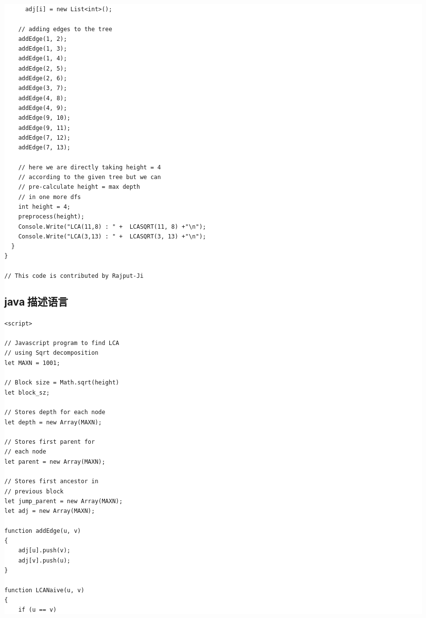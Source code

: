 ```
      adj[i] = new List<int>();

    // adding edges to the tree
    addEdge(1, 2);
    addEdge(1, 3);
    addEdge(1, 4);
    addEdge(2, 5);
    addEdge(2, 6);
    addEdge(3, 7);
    addEdge(4, 8);
    addEdge(4, 9);
    addEdge(9, 10);
    addEdge(9, 11);
    addEdge(7, 12);
    addEdge(7, 13);

    // here we are directly taking height = 4
    // according to the given tree but we can
    // pre-calculate height = max depth
    // in one more dfs
    int height = 4;
    preprocess(height);
    Console.Write("LCA(11,8) : " +  LCASQRT(11, 8) +"\n");
    Console.Write("LCA(3,13) : " +  LCASQRT(3, 13) +"\n");
  }
}

// This code is contributed by Rajput-Ji
```

## java 描述语言

```
<script>

// Javascript program to find LCA
// using Sqrt decomposition
let MAXN = 1001;

// Block size = Math.sqrt(height)
let block_sz;   

// Stores depth for each node
let depth = new Array(MAXN); 

// Stores first parent for
// each node
let parent = new Array(MAXN);     

// Stores first ancestor in
// previous block
let jump_parent = new Array(MAXN);
let adj = new Array(MAXN);

function addEdge(u, v)
{
    adj[u].push(v);
    adj[v].push(u);
}

function LCANaive(u, v)
{
    if (u == v) 
```